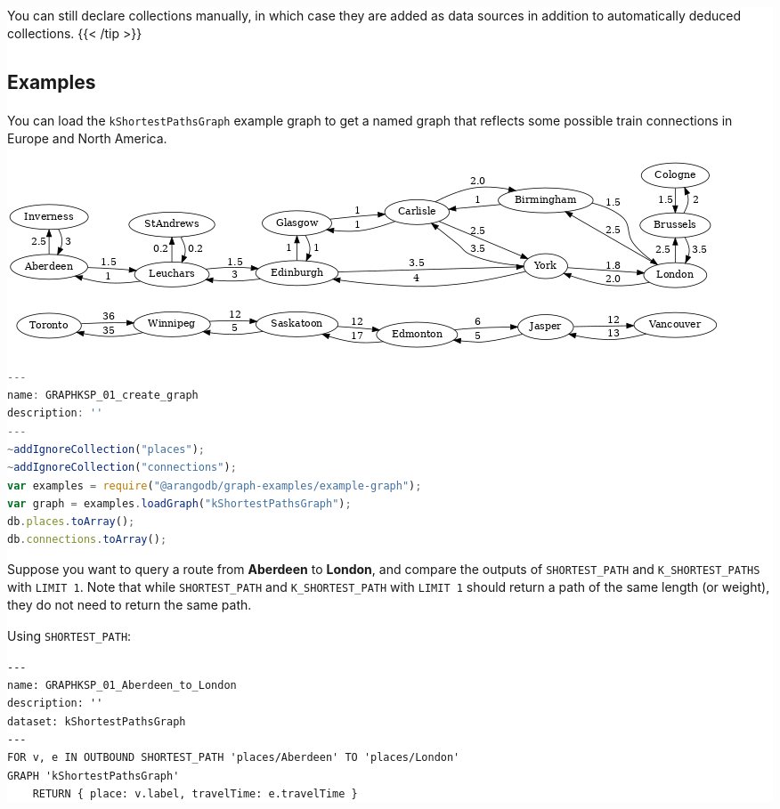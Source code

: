 You can still declare collections manually, in which case they are added as
data sources in addition to automatically deduced collections.
{{< /tip >}}

## Examples

You can load the `kShortestPathsGraph` example graph to get a named graph that
reflects some possible train connections in Europe and North America.

![Train Connection Map](../../../images/train_map.png)

```js
---
name: GRAPHKSP_01_create_graph
description: ''
---
~addIgnoreCollection("places");
~addIgnoreCollection("connections");
var examples = require("@arangodb/graph-examples/example-graph");
var graph = examples.loadGraph("kShortestPathsGraph");
db.places.toArray();
db.connections.toArray();
```

Suppose you want to query a route from **Aberdeen** to **London**, and
compare the outputs of `SHORTEST_PATH` and `K_SHORTEST_PATHS` with
`LIMIT 1`. Note that while `SHORTEST_PATH` and `K_SHORTEST_PATH` with
`LIMIT 1` should return a path of the same length (or weight), they do
not need to return the same path.

Using `SHORTEST_PATH`:

```aql
---
name: GRAPHKSP_01_Aberdeen_to_London
description: ''
dataset: kShortestPathsGraph
---
FOR v, e IN OUTBOUND SHORTEST_PATH 'places/Aberdeen' TO 'places/London'
GRAPH 'kShortestPathsGraph'
    RETURN { place: v.label, travelTime: e.travelTime }
```
